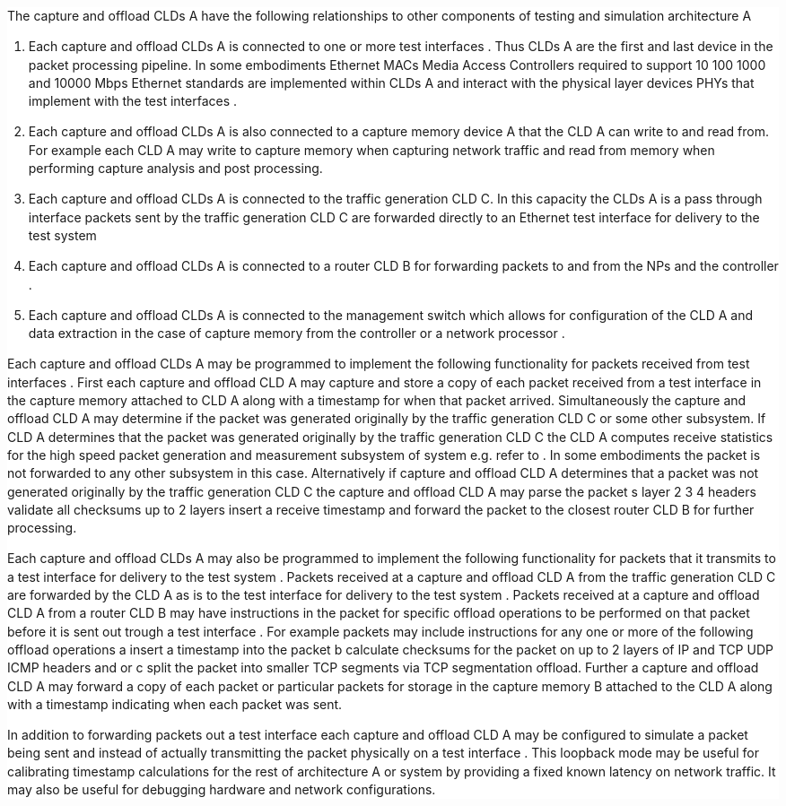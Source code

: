 The capture and offload CLDs A have the following relationships to other components of testing and simulation architecture A 

1. Each capture and offload CLDs A is connected to one or more test interfaces . Thus CLDs A are the first and last device in the packet processing pipeline. In some embodiments Ethernet MACs Media Access Controllers required to support 10 100 1000 and 10000 Mbps Ethernet standards are implemented within CLDs A and interact with the physical layer devices PHYs that implement with the test interfaces .

2. Each capture and offload CLDs A is also connected to a capture memory device A that the CLD A can write to and read from. For example each CLD A may write to capture memory when capturing network traffic and read from memory when performing capture analysis and post processing.

3. Each capture and offload CLDs A is connected to the traffic generation CLD C. In this capacity the CLDs A is a pass through interface packets sent by the traffic generation CLD C are forwarded directly to an Ethernet test interface for delivery to the test system

4. Each capture and offload CLDs A is connected to a router CLD B for forwarding packets to and from the NPs and the controller .

5. Each capture and offload CLDs A is connected to the management switch which allows for configuration of the CLD A and data extraction in the case of capture memory from the controller or a network processor .

Each capture and offload CLDs A may be programmed to implement the following functionality for packets received from test interfaces . First each capture and offload CLD A may capture and store a copy of each packet received from a test interface in the capture memory attached to CLD A along with a timestamp for when that packet arrived. Simultaneously the capture and offload CLD A may determine if the packet was generated originally by the traffic generation CLD C or some other subsystem. If CLD A determines that the packet was generated originally by the traffic generation CLD C the CLD A computes receive statistics for the high speed packet generation and measurement subsystem of system e.g. refer to . In some embodiments the packet is not forwarded to any other subsystem in this case. Alternatively if capture and offload CLD A determines that a packet was not generated originally by the traffic generation CLD C the capture and offload CLD A may parse the packet s layer 2 3 4 headers validate all checksums up to 2 layers insert a receive timestamp and forward the packet to the closest router CLD B for further processing.

Each capture and offload CLDs A may also be programmed to implement the following functionality for packets that it transmits to a test interface for delivery to the test system . Packets received at a capture and offload CLD A from the traffic generation CLD C are forwarded by the CLD A as is to the test interface for delivery to the test system . Packets received at a capture and offload CLD A from a router CLD B may have instructions in the packet for specific offload operations to be performed on that packet before it is sent out trough a test interface . For example packets may include instructions for any one or more of the following offload operations a insert a timestamp into the packet b calculate checksums for the packet on up to 2 layers of IP and TCP UDP ICMP headers and or c split the packet into smaller TCP segments via TCP segmentation offload. Further a capture and offload CLD A may forward a copy of each packet or particular packets for storage in the capture memory B attached to the CLD A along with a timestamp indicating when each packet was sent.

In addition to forwarding packets out a test interface each capture and offload CLD A may be configured to simulate a packet being sent and instead of actually transmitting the packet physically on a test interface . This loopback mode may be useful for calibrating timestamp calculations for the rest of architecture A or system by providing a fixed known latency on network traffic. It may also be useful for debugging hardware and network configurations.

